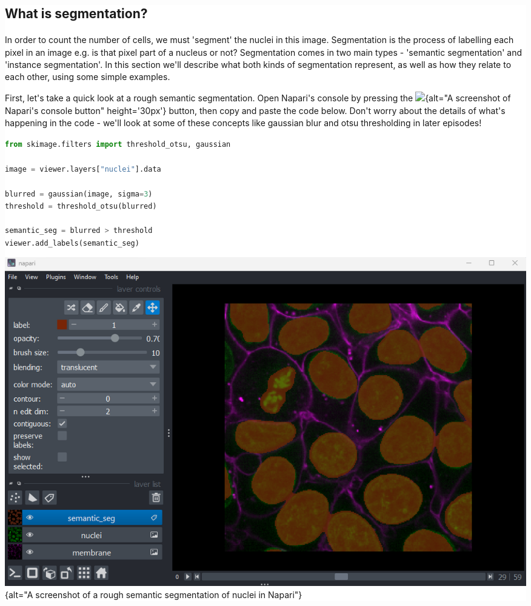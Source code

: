 ## What is segmentation?

In order to count the number of cells, we must 'segment' the nuclei in this 
image. Segmentation is the process of labelling each pixel in an image e.g. is 
that pixel part of a nucleus or not? Segmentation comes in two main types - 
'semantic segmentation' and 'instance segmentation'. In this section we'll 
describe what both kinds of segmentation represent, as well as how they relate 
to each other, using some simple examples.

First, let's take a quick look at a rough semantic segmentation. Open Napari's 
console by pressing the ![](
https://raw.githubusercontent.com/napari/napari/main/napari/resources/icons/console.svg
){alt="A screenshot of Napari's console button" height='30px'} button, then copy 
and paste the code below. Don't worry about the details of what's happening in 
the code - we'll look at some of these concepts like gaussian blur and otsu 
thresholding in later episodes!

```python
from skimage.filters import threshold_otsu, gaussian

image = viewer.layers["nuclei"].data

blurred = gaussian(image, sigma=3)
threshold = threshold_otsu(blurred)

semantic_seg = blurred > threshold
viewer.add_labels(semantic_seg)
```

![](fig/semantic-seg-napari.png){alt="A screenshot of a rough semantic 
segmentation of nuclei in Napari"}
